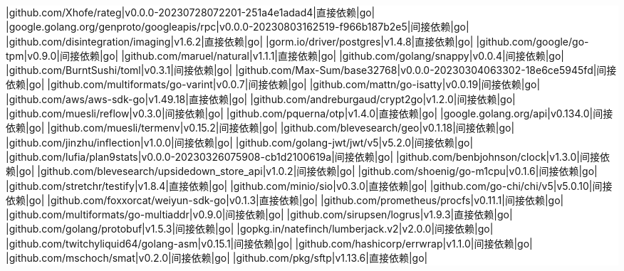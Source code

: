 |github.com/Xhofe/rateg|v0.0.0-20230728072201-251a4e1adad4|直接依赖|go|
|google.golang.org/genproto/googleapis/rpc|v0.0.0-20230803162519-f966b187b2e5|间接依赖|go|
|github.com/disintegration/imaging|v1.6.2|直接依赖|go|
|gorm.io/driver/postgres|v1.4.8|直接依赖|go|
|github.com/google/go-tpm|v0.9.0|间接依赖|go|
|github.com/maruel/natural|v1.1.1|直接依赖|go|
|github.com/golang/snappy|v0.0.4|间接依赖|go|
|github.com/BurntSushi/toml|v0.3.1|间接依赖|go|
|github.com/Max-Sum/base32768|v0.0.0-20230304063302-18e6ce5945fd|间接依赖|go|
|github.com/multiformats/go-varint|v0.0.7|间接依赖|go|
|github.com/mattn/go-isatty|v0.0.19|间接依赖|go|
|github.com/aws/aws-sdk-go|v1.49.18|直接依赖|go|
|github.com/andreburgaud/crypt2go|v1.2.0|间接依赖|go|
|github.com/muesli/reflow|v0.3.0|间接依赖|go|
|github.com/pquerna/otp|v1.4.0|直接依赖|go|
|google.golang.org/api|v0.134.0|间接依赖|go|
|github.com/muesli/termenv|v0.15.2|间接依赖|go|
|github.com/blevesearch/geo|v0.1.18|间接依赖|go|
|github.com/jinzhu/inflection|v1.0.0|间接依赖|go|
|github.com/golang-jwt/jwt/v5|v5.2.0|间接依赖|go|
|github.com/lufia/plan9stats|v0.0.0-20230326075908-cb1d2100619a|间接依赖|go|
|github.com/benbjohnson/clock|v1.3.0|间接依赖|go|
|github.com/blevesearch/upsidedown_store_api|v1.0.2|间接依赖|go|
|github.com/shoenig/go-m1cpu|v0.1.6|间接依赖|go|
|github.com/stretchr/testify|v1.8.4|直接依赖|go|
|github.com/minio/sio|v0.3.0|直接依赖|go|
|github.com/go-chi/chi/v5|v5.0.10|间接依赖|go|
|github.com/foxxorcat/weiyun-sdk-go|v0.1.3|直接依赖|go|
|github.com/prometheus/procfs|v0.11.1|间接依赖|go|
|github.com/multiformats/go-multiaddr|v0.9.0|间接依赖|go|
|github.com/sirupsen/logrus|v1.9.3|直接依赖|go|
|github.com/golang/protobuf|v1.5.3|间接依赖|go|
|gopkg.in/natefinch/lumberjack.v2|v2.0.0|间接依赖|go|
|github.com/twitchyliquid64/golang-asm|v0.15.1|间接依赖|go|
|github.com/hashicorp/errwrap|v1.1.0|间接依赖|go|
|github.com/mschoch/smat|v0.2.0|间接依赖|go|
|github.com/pkg/sftp|v1.13.6|直接依赖|go|